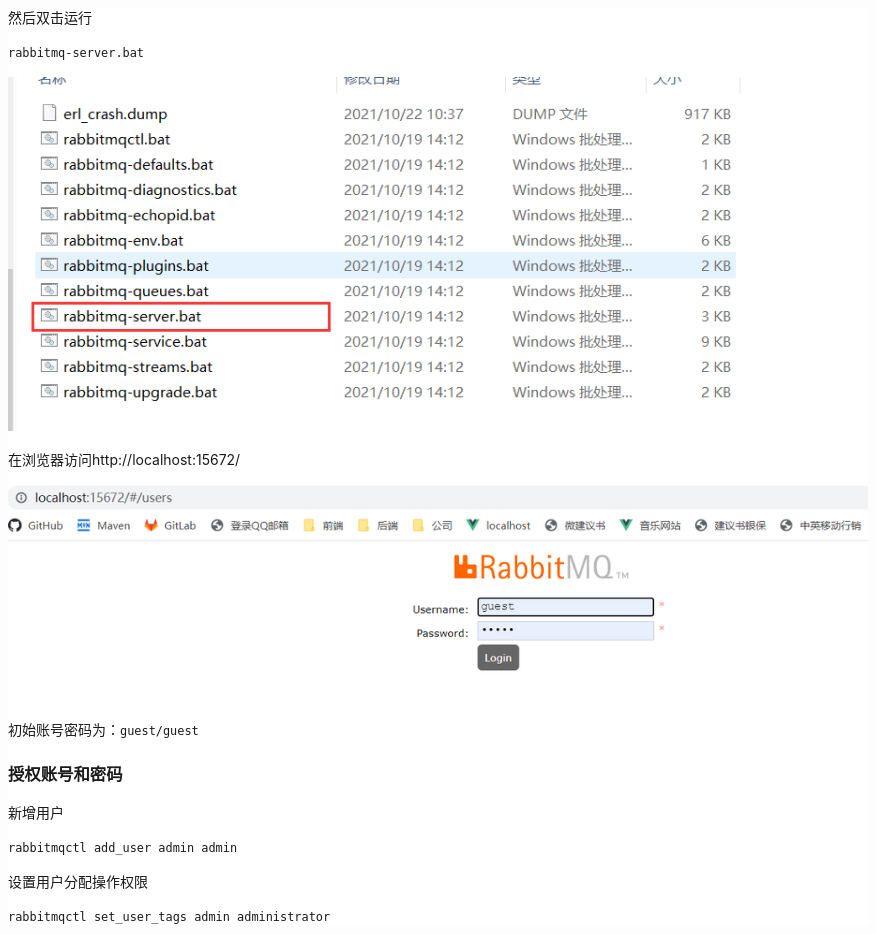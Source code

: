 然后双击运行

```
rabbitmq-server.bat
```

![image-20211025120808358](image/image-20211025120808358.png)

在浏览器访问http://localhost:15672/

![image-20211025120854354](image/image-20211025120854354.png)

初始账号密码为：`guest/guest`

### 授权账号和密码

新增用户

```
rabbitmqctl add_user admin admin
```

设置用户分配操作权限

```
rabbitmqctl set_user_tags admin administrator
```
